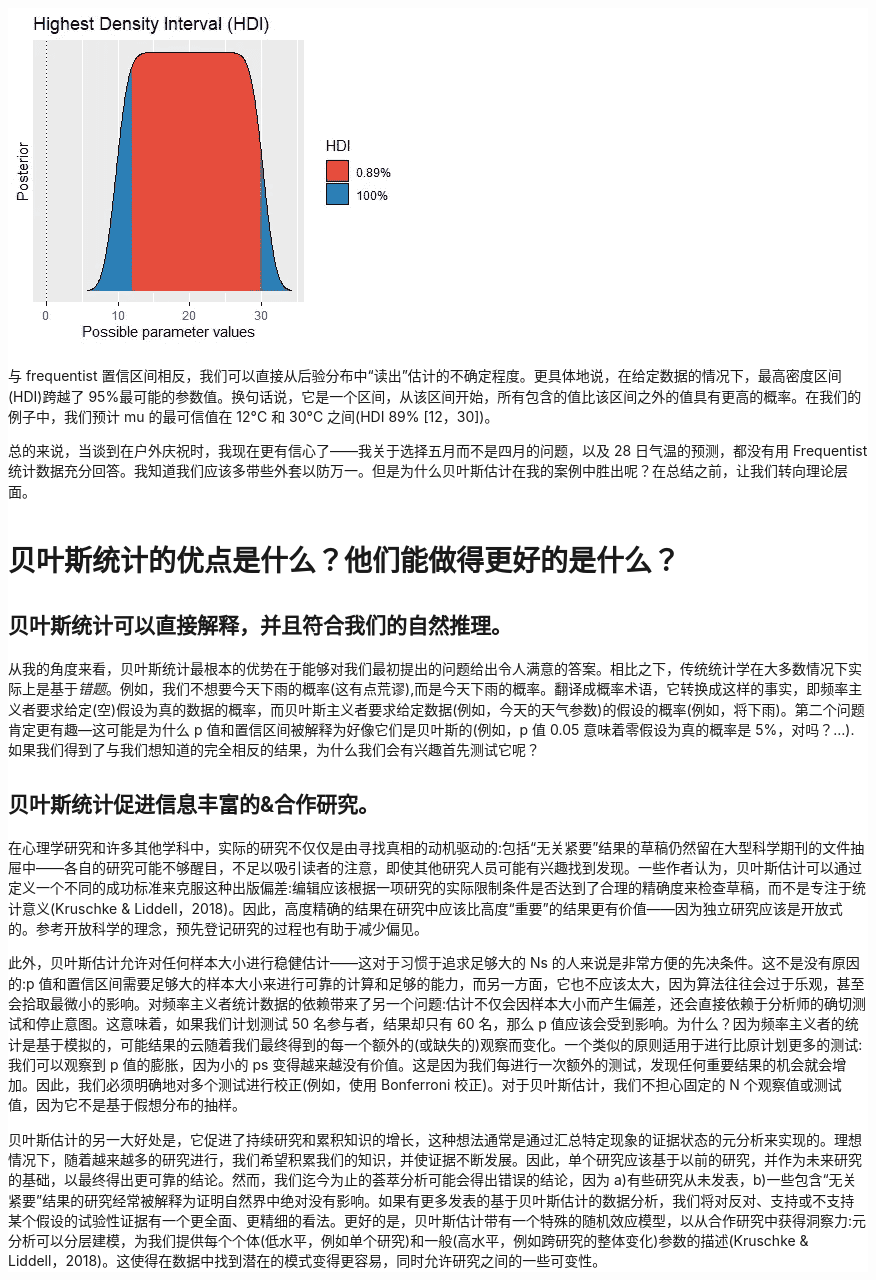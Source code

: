 ![](img/83285c3183c4ea2a6a153c45c259d43b.png)

与 frequentist 置信区间相反，我们可以直接从后验分布中“读出”估计的不确定程度。更具体地说，在给定数据的情况下，最高密度区间(HDI)跨越了 95%最可能的参数值。换句话说，它是一个区间，从该区间开始，所有包含的值比该区间之外的值具有更高的概率。在我们的例子中，我们预计 mu 的最可信值在 12°C 和 30°C 之间(HDI 89% [12，30])。

总的来说，当谈到在户外庆祝时，我现在更有信心了——我关于选择五月而不是四月的问题，以及 28 日气温的预测，都没有用 Frequentist 统计数据充分回答。我知道我们应该多带些外套以防万一。但是为什么贝叶斯估计在我的案例中胜出呢？在总结之前，让我们转向理论层面。

# 贝叶斯统计的优点是什么？他们能做得更好的是什么？

## 贝叶斯统计可以直接解释，并且符合我们的自然推理。

从我的角度来看，贝叶斯统计最根本的优势在于能够对我们最初提出的问题给出令人满意的答案。相比之下，传统统计学在大多数情况下实际上是基于*错题*。例如，我们不想要今天下雨的概率(这有点荒谬),而是今天下雨的概率。翻译成概率术语，它转换成这样的事实，即频率主义者要求给定(空)假设为真的数据的概率，而贝叶斯主义者要求给定数据(例如，今天的天气参数)的假设的概率(例如，将下雨)。第二个问题肯定更有趣—这可能是为什么 p 值和置信区间被解释为好像它们是贝叶斯的(例如，p 值 0.05 意味着零假设为真的概率是 5%，对吗？…).如果我们得到了与我们想知道的完全相反的结果，为什么我们会有兴趣首先测试它呢？

## **贝叶斯统计促进信息丰富的&合作研究。**

在心理学研究和许多其他学科中，实际的研究不仅仅是由寻找真相的动机驱动的:包括“无关紧要”结果的草稿仍然留在大型科学期刊的文件抽屉中——各自的研究可能不够醒目，不足以吸引读者的注意，即使其他研究人员可能有兴趣找到发现。一些作者认为，贝叶斯估计可以通过定义一个不同的成功标准来克服这种出版偏差:编辑应该根据一项研究的实际限制条件是否达到了合理的精确度来检查草稿，而不是专注于统计意义(Kruschke & Liddell，2018)。因此，高度精确的结果在研究中应该比高度“重要”的结果更有价值——因为独立研究应该是开放式的。参考开放科学的理念，预先登记研究的过程也有助于减少偏见。

此外，贝叶斯估计允许对任何样本大小进行稳健估计——这对于习惯于追求足够大的 Ns 的人来说是非常方便的先决条件。这不是没有原因的:p 值和置信区间需要足够大的样本大小来进行可靠的计算和足够的能力，而另一方面，它也不应该太大，因为算法往往会过于乐观，甚至会拾取最微小的影响。对频率主义者统计数据的依赖带来了另一个问题:估计不仅会因样本大小而产生偏差，还会直接依赖于分析师的确切测试和停止意图。这意味着，如果我们计划测试 50 名参与者，结果却只有 60 名，那么 p 值应该会受到影响。为什么？因为频率主义者的统计是基于模拟的，可能结果的云随着我们最终得到的每一个额外的(或缺失的)观察而变化。一个类似的原则适用于进行比原计划更多的测试:我们可以观察到 p 值的膨胀，因为小的 ps 变得越来越没有价值。这是因为我们每进行一次额外的测试，发现任何重要结果的机会就会增加。因此，我们必须明确地对多个测试进行校正(例如，使用 Bonferroni 校正)。对于贝叶斯估计，我们不担心固定的 N 个观察值或测试值，因为它不是基于假想分布的抽样。

贝叶斯估计的另一大好处是，它促进了持续研究和累积知识的增长，这种想法通常是通过汇总特定现象的证据状态的元分析来实现的。理想情况下，随着越来越多的研究进行，我们希望积累我们的知识，并使证据不断发展。因此，单个研究应该基于以前的研究，并作为未来研究的基础，以最终得出更可靠的结论。然而，我们迄今为止的荟萃分析可能会得出错误的结论，因为 a)有些研究从未发表，b)一些包含“无关紧要”结果的研究经常被解释为证明自然界中绝对没有影响。如果有更多发表的基于贝叶斯估计的数据分析，我们将对反对、支持或不支持某个假设的试验性证据有一个更全面、更精细的看法。更好的是，贝叶斯估计带有一个特殊的随机效应模型，以从合作研究中获得洞察力:元分析可以分层建模，为我们提供每个个体(低水平，例如单个研究)和一般(高水平，例如跨研究的整体变化)参数的描述(Kruschke & Liddell，2018)。这使得在数据中找到潜在的模式变得更容易，同时允许研究之间的一些可变性。
